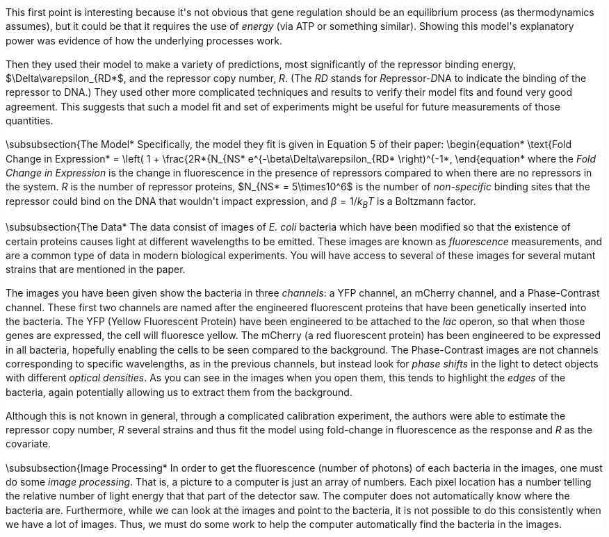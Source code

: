 This first point is interesting because it's not obvious that gene regulation should be an equilibrium process (as thermodynamics assumes), but it could be that it requires the use of *energy* (via ATP or something similar).  Showing this model's explanatory power was evidence of how the underlying processes work.

Then they used their model to make a variety of predictions, most significantly of the repressor binding energy, $\Delta\varepsilon_{RD*$, and the repressor copy number, $R$.  (The $RD$ stands for *R*epressor-*D*NA to indicate the binding of the repressor to DNA.)  They used other more complicated techniques and results to verify their model fits and found very good agreement.  This suggests that such a model fit and set of experiments might be useful for future measurements of those quantities.

\subsubsection{The Model*
Specifically, the model they fit is given in Equation 5 of their paper:
\begin{equation*
    \text{Fold Change in Expression* = 
    \left(
        1 + \frac{2R*{N_{NS*
        e^{-\beta\Delta\varepsilon_{RD*
    \right)^{-1*,
\end{equation*
where the *Fold Change in Expression* is the change in fluorescence in the presence of repressors compared to when there are no repressors in the system.  $R$ is the number of repressor proteins, $N_{NS* = 5\times10^6$ is the number of *non-specific* binding sites that the repressor could bind on the DNA that wouldn't impact expression, and $\beta = 1/k_BT$ is a Boltzmann factor.

\subsubsection{The Data*
 The data consist of images of *E. coli* bacteria which have been modified so that the existence of certain proteins causes light at different wavelengths to be emitted.  These images are known as *fluorescence* measurements, and are a common type of data in modern biological experiments.  You will have access to several of these images for several mutant strains that are mentioned in the paper.
 
 The images you have been given show the bacteria in three *channels*: a YFP channel, an mCherry channel, and a Phase-Contrast channel.  These first two channels are named after the engineered fluorescent proteins that have been genetically inserted into the bacteria.  The YFP (Yellow Fluorescent Protein) have been engineered to be attached to the *lac* operon, so that when those genes are expressed, the cell will fluoresce yellow.  The mCherry (a red fluorescent protein) has been engineered to be expressed in all bacteria, hopefully enabling the cells to be seen compared to the background.  The Phase-Contrast images are not channels corresponding to specific wavelengths, as in the previous channels, but instead look for *phase shifts* in the light to detect objects with different *optical densities*.  As you can see in the images when you open them, this tends to highlight the *edges* of the bacteria, again potentially allowing us to extract them from the background.
 
 Although this is not known in general, through a complicated calibration experiment, the authors were able to estimate the repressor copy number, $R$ several strains and thus fit the model using fold-change in fluorescence as the response and $R$ as the covariate.

\subsubsection{Image Processing*
In order to get the fluorescence (number of photons) of each bacteria in the images, one must do some *image processing*.  That is, a picture to a computer is just an array of numbers.  Each pixel location has a number telling the relative number of light energy that that part of the detector saw.  The computer does not automatically know where the bacteria are.  Furthermore, while we can look at the images and point to the bacteria, it is not possible to do this consistently when we have a lot of images.  Thus, we must do some work to help the computer automatically find the bacteria in the images.
